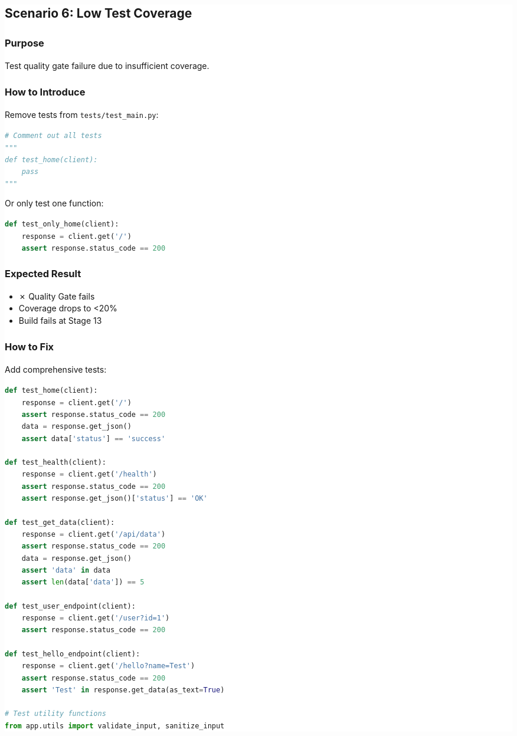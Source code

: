
## Scenario 6: Low Test Coverage

### Purpose
Test quality gate failure due to insufficient coverage.

### How to Introduce

Remove tests from `tests/test_main.py`:

```python
# Comment out all tests
"""
def test_home(client):
    pass
"""
```

Or only test one function:
```python
def test_only_home(client):
    response = client.get('/')
    assert response.status_code == 200
```

### Expected Result
- ✗ Quality Gate fails
- Coverage drops to <20%
- Build fails at Stage 13

### How to Fix

Add comprehensive tests:

```python
def test_home(client):
    response = client.get('/')
    assert response.status_code == 200
    data = response.get_json()
    assert data['status'] == 'success'

def test_health(client):
    response = client.get('/health')
    assert response.status_code == 200
    assert response.get_json()['status'] == 'OK'

def test_get_data(client):
    response = client.get('/api/data')
    assert response.status_code == 200
    data = response.get_json()
    assert 'data' in data
    assert len(data['data']) == 5

def test_user_endpoint(client):
    response = client.get('/user?id=1')
    assert response.status_code == 200

def test_hello_endpoint(client):
    response = client.get('/hello?name=Test')
    assert response.status_code == 200
    assert 'Test' in response.get_data(as_text=True)

# Test utility functions
from app.utils import validate_input, sanitize_input

```